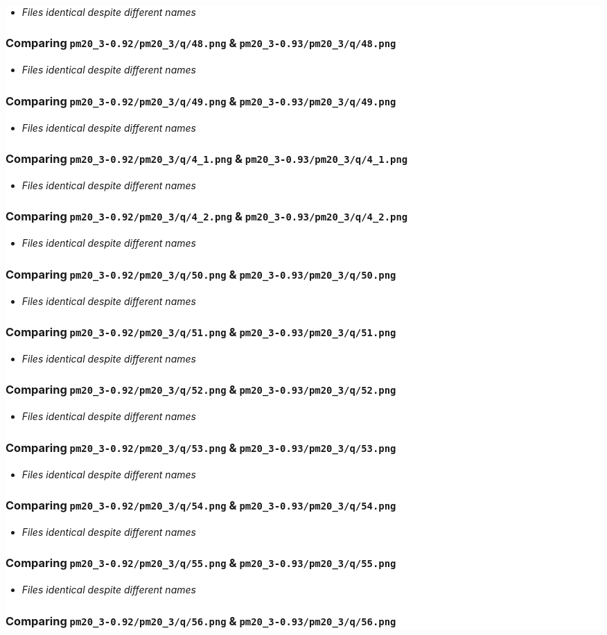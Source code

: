 * *Files identical despite different names*

### Comparing `pm20_3-0.92/pm20_3/q/48.png` & `pm20_3-0.93/pm20_3/q/48.png`

 * *Files identical despite different names*

### Comparing `pm20_3-0.92/pm20_3/q/49.png` & `pm20_3-0.93/pm20_3/q/49.png`

 * *Files identical despite different names*

### Comparing `pm20_3-0.92/pm20_3/q/4_1.png` & `pm20_3-0.93/pm20_3/q/4_1.png`

 * *Files identical despite different names*

### Comparing `pm20_3-0.92/pm20_3/q/4_2.png` & `pm20_3-0.93/pm20_3/q/4_2.png`

 * *Files identical despite different names*

### Comparing `pm20_3-0.92/pm20_3/q/50.png` & `pm20_3-0.93/pm20_3/q/50.png`

 * *Files identical despite different names*

### Comparing `pm20_3-0.92/pm20_3/q/51.png` & `pm20_3-0.93/pm20_3/q/51.png`

 * *Files identical despite different names*

### Comparing `pm20_3-0.92/pm20_3/q/52.png` & `pm20_3-0.93/pm20_3/q/52.png`

 * *Files identical despite different names*

### Comparing `pm20_3-0.92/pm20_3/q/53.png` & `pm20_3-0.93/pm20_3/q/53.png`

 * *Files identical despite different names*

### Comparing `pm20_3-0.92/pm20_3/q/54.png` & `pm20_3-0.93/pm20_3/q/54.png`

 * *Files identical despite different names*

### Comparing `pm20_3-0.92/pm20_3/q/55.png` & `pm20_3-0.93/pm20_3/q/55.png`

 * *Files identical despite different names*

### Comparing `pm20_3-0.92/pm20_3/q/56.png` & `pm20_3-0.93/pm20_3/q/56.png`
